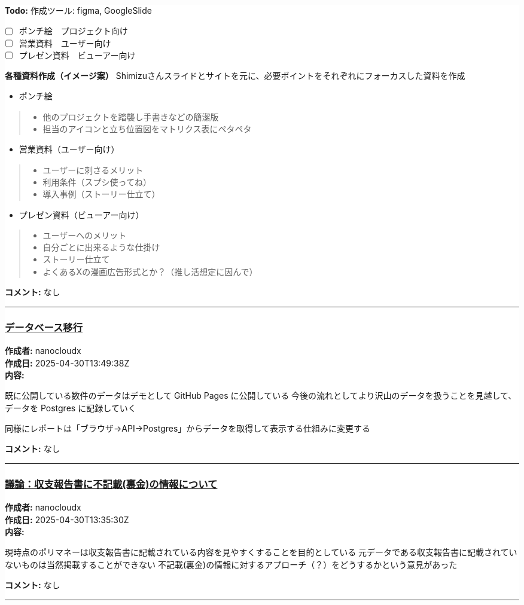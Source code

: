 **Todo:**
作成ツール: figma, GoogleSlide
- [ ] ポンチ絵　プロジェクト向け
- [ ] 営業資料　ユーザー向け
- [ ] プレゼン資料　ビューアー向け

**各種資料作成（イメージ案）**
Shimizuさんスライドとサイトを元に、必要ポイントをそれぞれにフォーカスした資料を作成
- ポンチ絵
> - 他のプロジェクトを踏襲し手書きなどの簡潔版
> - 担当のアイコンと立ち位置図をマトリクス表にペタペタ
- 営業資料（ユーザー向け）
> - ユーザーに刺さるメリット
> - 利用条件（スプシ使ってね）
> - 導入事例（ストーリー仕立て）
- プレゼン資料（ビューアー向け）
> - ユーザーへのメリット
> - 自分ごとに出来るような仕掛け
> - ストーリー仕立て
> - よくあるXの漫画広告形式とか？（推し活想定に因んで）

**コメント:** なし

---

### [データベース移行](https://github.com/digitaldemocracy2030/polimoney/issues/32)

**作成者:** nanocloudx  
**作成日:** 2025-04-30T13:49:38Z  
**内容:**

既に公開している数件のデータはデモとして GitHub Pages に公開している
今後の流れとしてより沢山のデータを扱うことを見越して、データを Postgres に記録していく

同様にレポートは「ブラウザ→API→Postgres」からデータを取得して表示する仕組みに変更する

**コメント:** なし

---

### [議論：収支報告書に不記載(裏金)の情報について](https://github.com/digitaldemocracy2030/polimoney/issues/31)

**作成者:** nanocloudx  
**作成日:** 2025-04-30T13:35:30Z  
**内容:**

現時点のポリマネーは収支報告書に記載されている内容を見やすくすることを目的としている
元データである収支報告書に記載されていないものは当然掲載することができない
不記載(裏金)の情報に対するアプローチ（？）をどうするかという意見があった

**コメント:** なし

---
